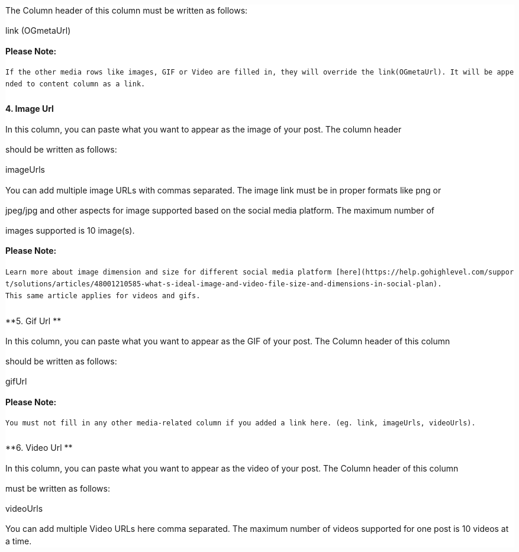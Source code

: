 The Column header of this column must be written as follows:

link (OGmetaUrl) 

**Please Note:**

    If the other media rows like images, GIF or Video are filled in, they will override the link(OGmetaUrl). It will be appended to content column as a link.

###   
**4\. Image Url**

In this column, you can paste what you want to appear as the image of your post. The column header

should be written as follows:

imageUrls

You can add multiple image URLs with commas separated. The image link must be in proper formats like png or 

jpeg/jpg and other aspects for image supported based on the social media platform. The maximum number of 

images supported is 10 image(s).

**Please Note:**

    Learn more about image dimension and size for different social media platform [here](https://help.gohighlevel.com/support/solutions/articles/48001210585-what-s-ideal-image-and-video-file-size-and-dimensions-in-social-plan).  
    This same article applies for videos and gifs.

###   
**5\. Gif Url  **

In this column, you can paste what you want to appear as the GIF of your post. The Column header of this column 

should be written as follows:

gifUrl

**Please Note:**  

    You must not fill in any other media-related column if you added a link here. (eg. link, imageUrls, videoUrls). 

###   
  
**6\. Video Url  **

In this column, you can paste what you want to appear as the video of your post. The Column header of this column 

must be written as follows:

videoUrls 

You can add multiple Video URLs here comma separated. The maximum number of videos supported for one post is 10 videos at a time.  
  